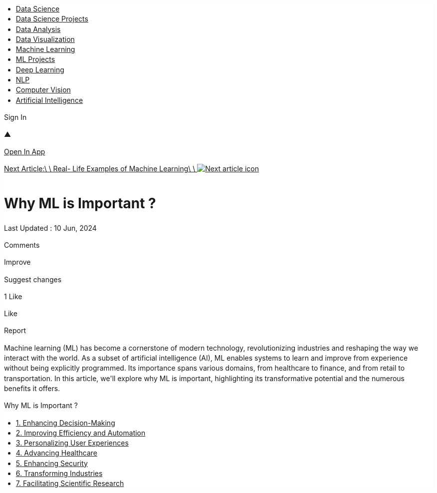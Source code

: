 - [Data Science](https://www.geeksforgeeks.org/data-science-with-python-tutorial/)
- [Data Science Projects](https://www.geeksforgeeks.org/top-data-science-projects/)
- [Data Analysis](https://www.geeksforgeeks.org/data-analysis-tutorial/)
- [Data Visualization](https://www.geeksforgeeks.org/python-data-visualization-tutorial/)
- [Machine Learning](https://www.geeksforgeeks.org/machine-learning/)
- [ML Projects](https://www.geeksforgeeks.org/machine-learning-projects/)
- [Deep Learning](https://www.geeksforgeeks.org/deep-learning-tutorial/)
- [NLP](https://www.geeksforgeeks.org/natural-language-processing-nlp-tutorial/)
- [Computer Vision](https://www.geeksforgeeks.org/computer-vision/)
- [Artificial Intelligence](https://www.geeksforgeeks.org/artificial-intelligence/)

Sign In

▲

[Open In App](https://geeksforgeeksapp.page.link/?link=https://www.geeksforgeeks.org/why-ml-is-important/?type%3Darticle%26id%3D1268201&apn=free.programming.programming&isi=1641848816&ibi=org.geeksforgeeks.GeeksforGeeksDev&efr=1)

[Next Article:\\
\\
Real- Life Examples of Machine Learning\\
\\
![Next article icon](https://media.geeksforgeeks.org/auth-dashboard-uploads/ep_right.svg)](https://www.geeksforgeeks.org/real-life-applications-of-machine-learning/)

# Why ML is Important ?

Last Updated : 10 Jun, 2024

Comments

Improve

Suggest changes

1 Like

Like

Report

Machine learning (ML) has become a cornerstone of modern technology, revolutionizing industries and reshaping the way we interact with the world. As a subset of artificial intelligence (AI), ML enables systems to learn and improve from experience without being explicitly programmed. Its importance spans various domains, from healthcare to finance, and from retail to transportation. In this article, we'll explore why ML is important, highlighting its transformative potential and the numerous benefits it offers.

Why ML is Important ?

- [1\. Enhancing Decision-Making](https://www.geeksforgeeks.org/why-ml-is-important/?ref=lbp#1-enhancing-decisionmaking)
- [2\. Improving Efficiency and Automation](https://www.geeksforgeeks.org/why-ml-is-important/?ref=lbp#2-improving-efficiency-and-automation)
- [3\. Personalizing User Experiences](https://www.geeksforgeeks.org/why-ml-is-important/?ref=lbp#3-personalizing-user-experiences)
- [4\. Advancing Healthcare](https://www.geeksforgeeks.org/why-ml-is-important/?ref=lbp#4-advancing-healthcare)
- [5\. Enhancing Security](https://www.geeksforgeeks.org/why-ml-is-important/?ref=lbp#5-enhancing-security)
- [6\. Transforming Industries](https://www.geeksforgeeks.org/why-ml-is-important/?ref=lbp#6-transforming-industries)
- [7\. Facilitating Scientific Research](https://www.geeksforgeeks.org/why-ml-is-important/?ref=lbp#7-facilitating-scientific-research)
